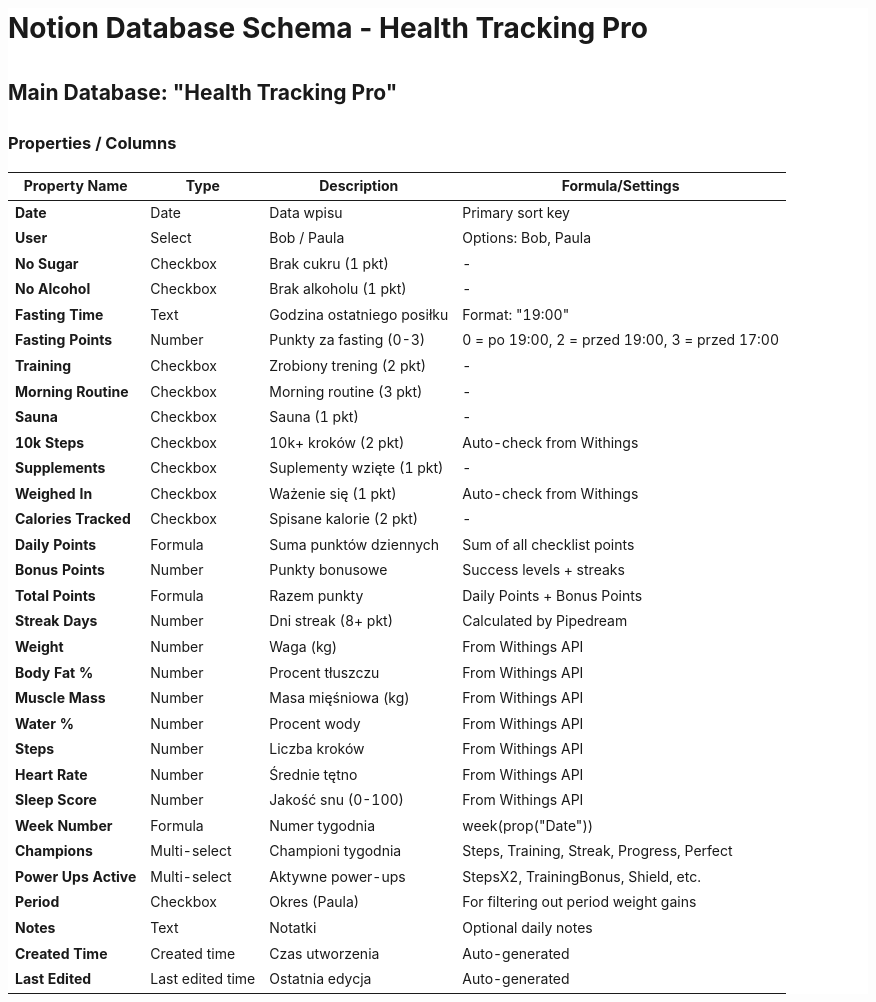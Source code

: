 # Notion Database Schema - Health Tracking Pro

## Main Database: "Health Tracking Pro"

### Properties / Columns

| Property Name | Type | Description | Formula/Settings |
|---------------|------|-------------|------------------|
| **Date** | Date | Data wpisu | Primary sort key |
| **User** | Select | Bob / Paula | Options: Bob, Paula |
| **No Sugar** | Checkbox | Brak cukru (1 pkt) | - |
| **No Alcohol** | Checkbox | Brak alkoholu (1 pkt) | - |
| **Fasting Time** | Text | Godzina ostatniego posiłku | Format: "19:00" |
| **Fasting Points** | Number | Punkty za fasting (0-3) | 0 = po 19:00, 2 = przed 19:00, 3 = przed 17:00 |
| **Training** | Checkbox | Zrobiony trening (2 pkt) | - |
| **Morning Routine** | Checkbox | Morning routine (3 pkt) | - |
| **Sauna** | Checkbox | Sauna (1 pkt) | - |
| **10k Steps** | Checkbox | 10k+ kroków (2 pkt) | Auto-check from Withings |
| **Supplements** | Checkbox | Suplementy wzięte (1 pkt) | - |
| **Weighed In** | Checkbox | Ważenie się (1 pkt) | Auto-check from Withings |
| **Calories Tracked** | Checkbox | Spisane kalorie (2 pkt) | - |
| **Daily Points** | Formula | Suma punktów dziennych | Sum of all checklist points |
| **Bonus Points** | Number | Punkty bonusowe | Success levels + streaks |
| **Total Points** | Formula | Razem punkty | Daily Points + Bonus Points |
| **Streak Days** | Number | Dni streak (8+ pkt) | Calculated by Pipedream |
| **Weight** | Number | Waga (kg) | From Withings API |
| **Body Fat %** | Number | Procent tłuszczu | From Withings API |
| **Muscle Mass** | Number | Masa mięśniowa (kg) | From Withings API |
| **Water %** | Number | Procent wody | From Withings API |
| **Steps** | Number | Liczba kroków | From Withings API |
| **Heart Rate** | Number | Średnie tętno | From Withings API |
| **Sleep Score** | Number | Jakość snu (0-100) | From Withings API |
| **Week Number** | Formula | Numer tygodnia | week(prop("Date")) |
| **Champions** | Multi-select | Championi tygodnia | Steps, Training, Streak, Progress, Perfect |
| **Power Ups Active** | Multi-select | Aktywne power-ups | StepsX2, TrainingBonus, Shield, etc. |
| **Period** | Checkbox | Okres (Paula) | For filtering out period weight gains |
| **Notes** | Text | Notatki | Optional daily notes |
| **Created Time** | Created time | Czas utworzenia | Auto-generated |
| **Last Edited** | Last edited time | Ostatnia edycja | Auto-generated |
